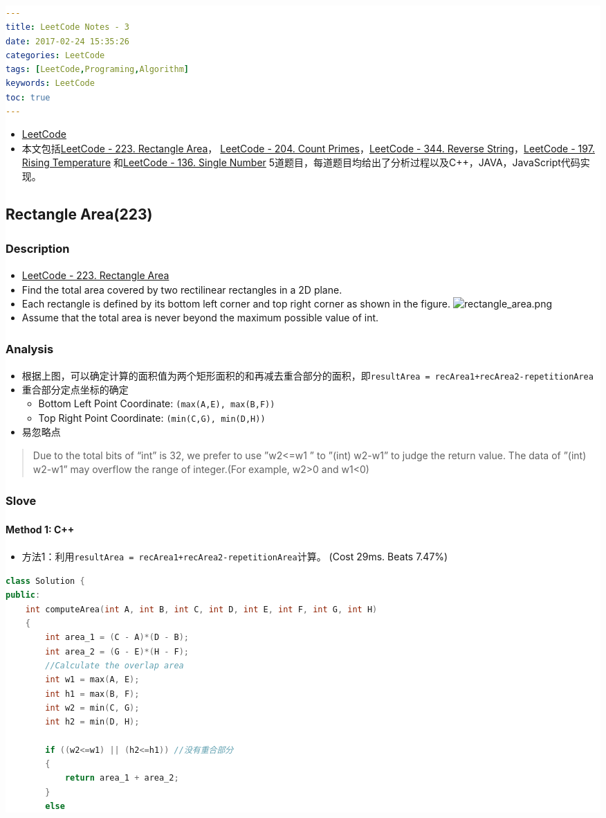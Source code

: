 ```yaml
---
title: LeetCode Notes - 3
date: 2017-02-24 15:35:26
categories: LeetCode
tags: [LeetCode,Programing,Algorithm]
keywords: LeetCode
toc: true
---
```




* [LeetCode](https://leetcode.com)
* 本文包括[LeetCode - 223. Rectangle Area](https://leetcode.com/problems/rectangle-area/?tab=Description)， [LeetCode -  204. Count Primes](https://leetcode.com/problems/count-primes/?tab=Description)，[LeetCode -  344.  Reverse String](https://leetcode.com/problems/reverse-string/?tab=Description)，[LeetCode -  197. Rising Temperature](https://leetcode.com/problems/rising-temperature/?tab=Description) 和[LeetCode - 136. Single Number](https://leetcode.com/problems/single-number/?tab=Description) 5道题目，每道题目均给出了分析过程以及C++，JAVA，JavaScript代码实现。





## Rectangle Area(223)
### Description
* [LeetCode - 223. Rectangle Area](https://leetcode.com/problems/rectangle-area/?tab=Description)
* Find the total area covered by two rectilinear rectangles in a 2D plane.
* Each rectangle is defined by its bottom left corner and top right corner as shown in the figure.
![rectangle_area.png](http://ol3kbaay9.bkt.clouddn.com/leetcode-223-rectangle-area.png)
* Assume that the total area is never beyond the maximum possible value of int.

### Analysis
* 根据上图，可以确定计算的面积值为两个矩形面积的和再减去重合部分的面积，即`resultArea = recArea1+recArea2-repetitionArea`
* 重合部分定点坐标的确定
	- Bottom Left Point Coordinate: `(max(A,E), max(B,F))`
	- Top Right Point Coordinate: `(min(C,G), min(D,H))`
* 易忽略点
> Due to the total bits of “int” is 32, we prefer to use ”w2<=w1 ” to ”(int) w2-w1” to judge the return value. The data of ”(int) w2-w1” may overflow the range of integer.(For example, w2>0 and w1<0)

### Slove
#### Method 1: C++
* 方法1：利用`resultArea = recArea1+recArea2-repetitionArea`计算。 (Cost 29ms. Beats 7.47%)


```cpp
class Solution {
public:
	int computeArea(int A, int B, int C, int D, int E, int F, int G, int H)
	{
		int area_1 = (C - A)*(D - B);
		int area_2 = (G - E)*(H - F);
		//Calculate the overlap area
		int w1 = max(A, E);
		int h1 = max(B, F);
		int w2 = min(C, G);
		int h2 = min(D, H);
	
		if ((w2<=w1) || (h2<=h1)) //没有重合部分
		{
			return area_1 + area_2;
		}
		else
```